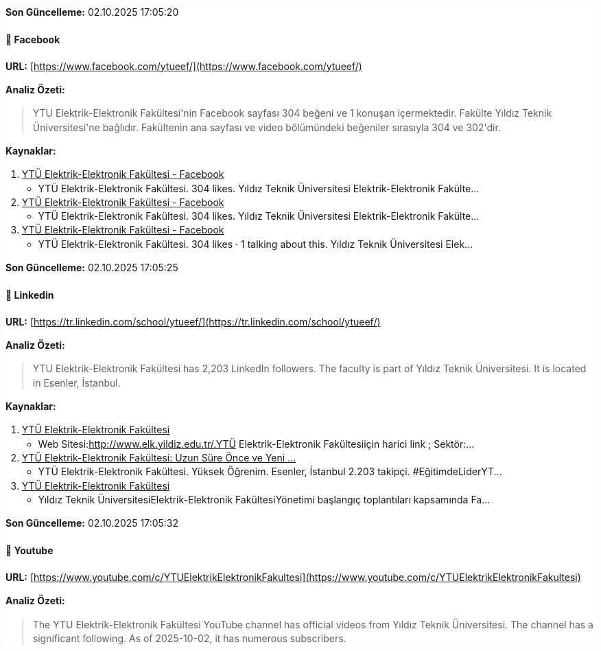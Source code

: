 **Son Güncelleme:** 02.10.2025 17:05:20

#### 👥 Facebook

**URL:** [https://www.facebook.com/ytueef/](https://www.facebook.com/ytueef/)

**Analiz Özeti:**
> YTU Elektrik-Elektronik Fakültesi'nin Facebook sayfası 304 beğeni ve 1 konuşan içermektedir. Fakülte Yıldız Teknik Üniversitesi'ne bağlıdır. Fakültenin ana sayfası ve video bölümündeki beğeniler sırasıyla 304 ve 302'dir.

**Kaynaklar:**
1. [YTÜ Elektrik-Elektronik Fakültesi - Facebook](https://www.facebook.com/ytueef/)
   - YTÜ Elektrik-Elektronik Fakültesi. 304 likes. Yıldız Teknik Üniversitesi Elektrik-Elektronik Fakülte...
2. [YTÜ Elektrik-Elektronik Fakültesi - Facebook](https://www.facebook.com/ytueef/about/)
   - YTÜ Elektrik-Elektronik Fakültesi. 304 likes. Yıldız Teknik Üniversitesi Elektrik-Elektronik Fakülte...
3. [YTÜ Elektrik-Elektronik Fakültesi - Facebook](https://www.facebook.com/ytueef/photos/)
   - YTÜ Elektrik-Elektronik Fakültesi. 304 likes · 1 talking about this. Yıldız Teknik Üniversitesi Elek...

**Son Güncelleme:** 02.10.2025 17:05:25

#### 💼 Linkedin

**URL:** [https://tr.linkedin.com/school/ytueef/](https://tr.linkedin.com/school/ytueef/)

**Analiz Özeti:**
> YTU Elektrik-Elektronik Fakültesi has 2,203 LinkedIn followers. The faculty is part of Yıldız Teknik Üniversitesi. It is located in Esenler, İstanbul.

**Kaynaklar:**
1. [YTÜ Elektrik-Elektronik Fakültesi](https://tr.linkedin.com/school/ytueef/)
   - Web Sitesi:http://www.elk.yildiz.edu.tr/.YTÜ Elektrik-Elektronik Fakültesiiçin harici link ; Sektör:...
2. [YTÜ Elektrik-Elektronik Fakültesi: Uzun Süre Önce ve Yeni ...](https://tr.linkedin.com/school/ytueef/people)
   - YTÜ Elektrik-Elektronik Fakültesi. Yüksek Öğrenim. Esenler, İstanbul 2.203 takipçi. #EğitimdeLiderYT...
3. [YTÜ Elektrik-Elektronik Fakültesi](https://tr.linkedin.com/posts/ytueef_yıldız-teknik-üniversitesi-elektrik-elektronik-activity-7145001390392725504-lEVq)
   - Yıldız Teknik ÜniversitesiElektrik-Elektronik FakültesiYönetimi başlangıç toplantıları kapsamında Fa...

**Son Güncelleme:** 02.10.2025 17:05:32

#### 🎥 Youtube

**URL:** [https://www.youtube.com/c/YTUElektrikElektronikFakultesi](https://www.youtube.com/c/YTUElektrikElektronikFakultesi)

**Analiz Özeti:**
> The YTU Elektrik-Elektronik Fakültesi YouTube channel has official videos from Yıldız Teknik Üniversitesi. The channel has a significant following. As of 2025-10-02, it has numerous subscribers.
